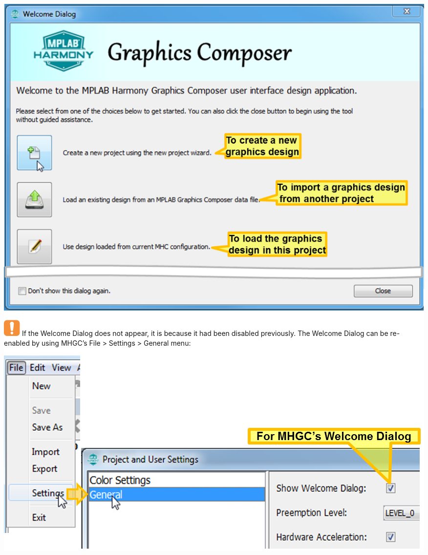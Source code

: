 ![Microchip Technology](images/QSG%2060%20Seconds%20MHGC%20Welcome%20Dialog.png)

![Important](images/Important%20Star.png) If the Welcome Dialog does not appear, it is because it had been disabled previously.  The Welcome Dialog can be re-enabled by using MHGC’s File > Settings > General menu:

![Microchip Technology](images/QSG%2060%20Seconds%20Reenable%20Welcome%20Dialog.png)
